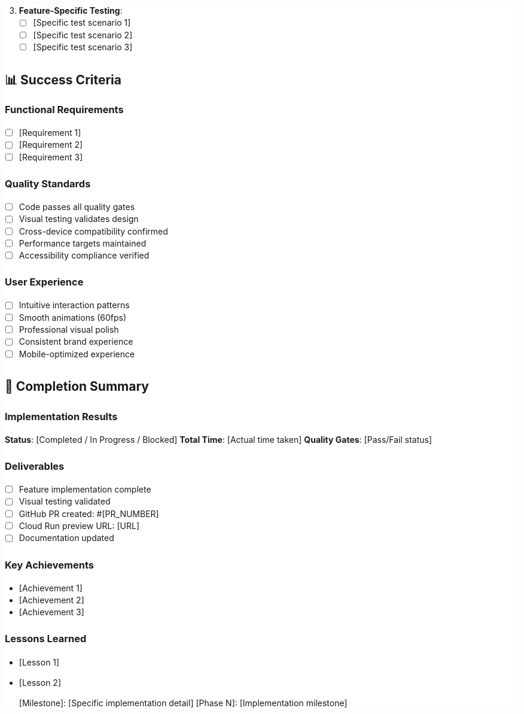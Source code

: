 3. **Feature-Specific Testing**:
   - [ ] [Specific test scenario 1]
   - [ ] [Specific test scenario 2]
   - [ ] [Specific test scenario 3]

## 📊 Success Criteria

### **Functional Requirements**
- [ ] [Requirement 1]
- [ ] [Requirement 2]
- [ ] [Requirement 3]

### **Quality Standards**
- [ ] Code passes all quality gates
- [ ] Visual testing validates design
- [ ] Cross-device compatibility confirmed
- [ ] Performance targets maintained
- [ ] Accessibility compliance verified

### **User Experience**
- [ ] Intuitive interaction patterns
- [ ] Smooth animations (60fps)
- [ ] Professional visual polish
- [ ] Consistent brand experience
- [ ] Mobile-optimized experience

## 🎉 Completion Summary

### **Implementation Results**
**Status**: [Completed / In Progress / Blocked]
**Total Time**: [Actual time taken]
**Quality Gates**: [Pass/Fail status]

### **Deliverables**
- [ ] Feature implementation complete
- [ ] Visual testing validated
- [ ] GitHub PR created: #[PR_NUMBER]
- [ ] Cloud Run preview URL: [URL]
- [ ] Documentation updated

### **Key Achievements**
- [Achievement 1]
- [Achievement 2]
- [Achievement 3]

### **Lessons Learned**
- [Lesson 1]
- [Lesson 2]


  [Milestone]: [Specific implementation detail]
  [Phase N]: [Implementation milestone]